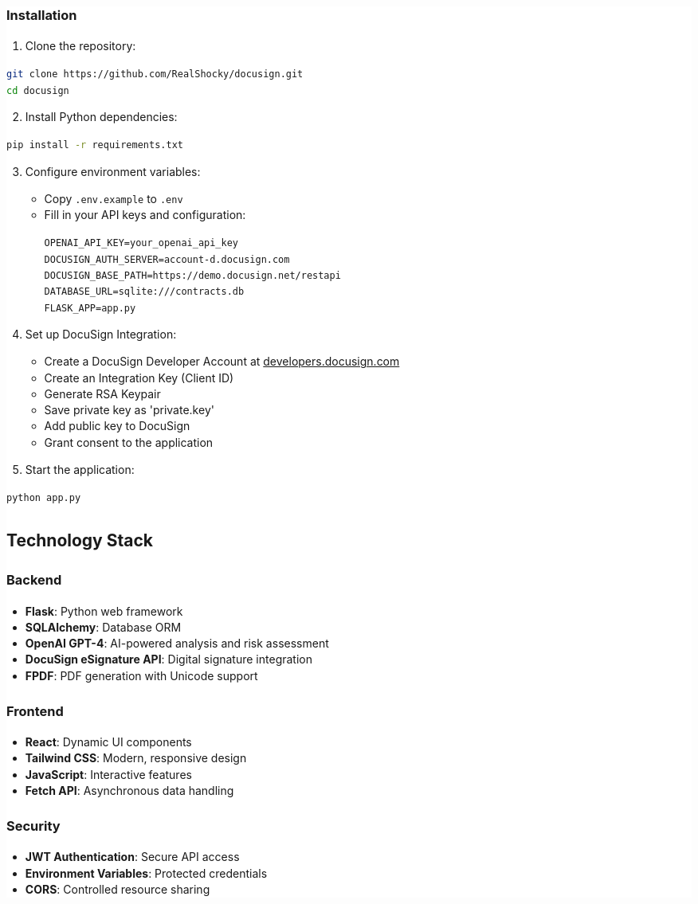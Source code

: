 ### Installation

1. Clone the repository:
```bash
git clone https://github.com/RealShocky/docusign.git
cd docusign
```

2. Install Python dependencies:
```bash
pip install -r requirements.txt
```

3. Configure environment variables:
   - Copy `.env.example` to `.env`
   - Fill in your API keys and configuration:
     ```
     OPENAI_API_KEY=your_openai_api_key
     DOCUSIGN_AUTH_SERVER=account-d.docusign.com
     DOCUSIGN_BASE_PATH=https://demo.docusign.net/restapi
     DATABASE_URL=sqlite:///contracts.db
     FLASK_APP=app.py
     ```

4. Set up DocuSign Integration:
   - Create a DocuSign Developer Account at [developers.docusign.com](https://developers.docusign.com)
   - Create an Integration Key (Client ID)
   - Generate RSA Keypair
   - Save private key as 'private.key'
   - Add public key to DocuSign
   - Grant consent to the application

5. Start the application:
```bash
python app.py
```

## Technology Stack

### Backend
- **Flask**: Python web framework
- **SQLAlchemy**: Database ORM
- **OpenAI GPT-4**: AI-powered analysis and risk assessment
- **DocuSign eSignature API**: Digital signature integration
- **FPDF**: PDF generation with Unicode support

### Frontend
- **React**: Dynamic UI components
- **Tailwind CSS**: Modern, responsive design
- **JavaScript**: Interactive features
- **Fetch API**: Asynchronous data handling

### Security
- **JWT Authentication**: Secure API access
- **Environment Variables**: Protected credentials
- **CORS**: Controlled resource sharing
